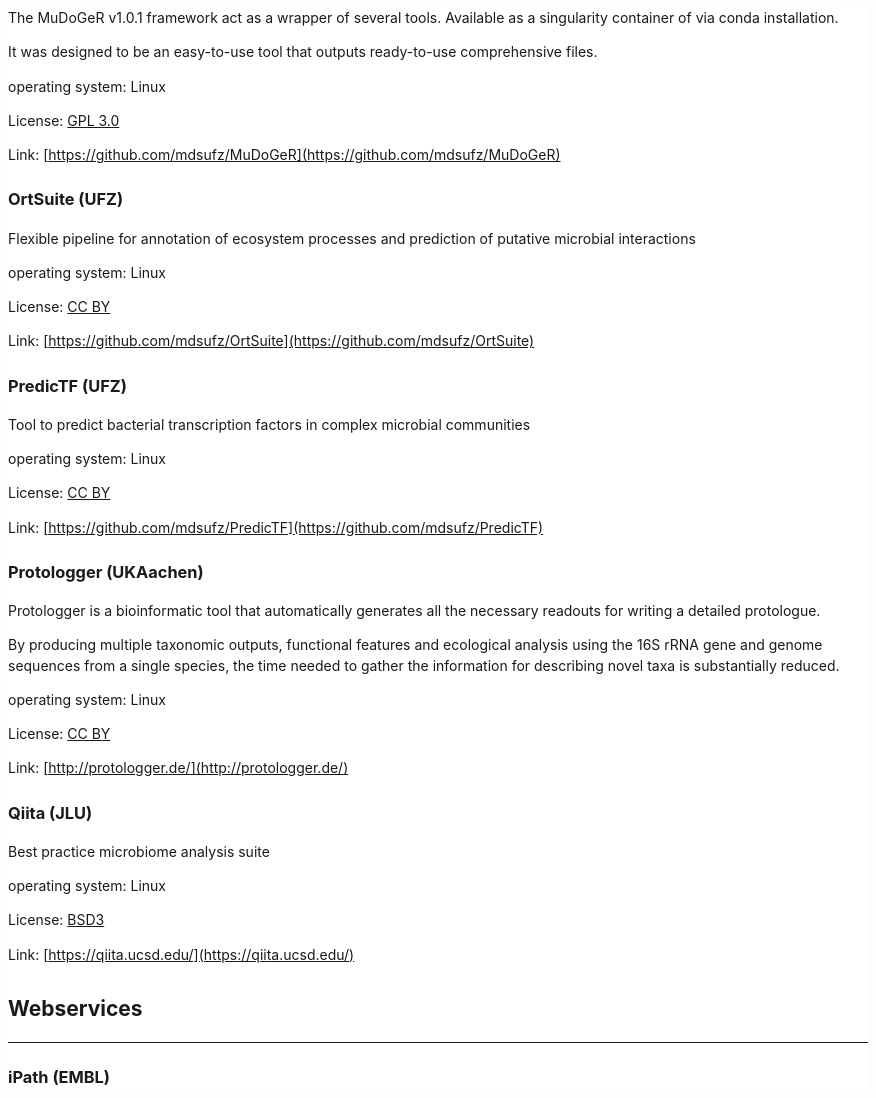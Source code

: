 The MuDoGeR v1.0.1 framework act as a wrapper of several tools. Available as a singularity container of via conda installation.

It was designed to be an easy-to-use tool that outputs ready-to-use comprehensive files.

operating system: Linux

License: [GPL 3.0](https://opensource.org/license/gpl-3-0/)

Link: [https://github.com/mdsufz/MuDoGeR](https://github.com/mdsufz/MuDoGeR)

### OrtSuite (UFZ) 

Flexible pipeline for annotation of ecosystem processes and prediction of putative microbial interactions

operating system: Linux

License: [CC BY](http://creativecommons.org/licenses/by/4.0/?ref=chooser-v1) 

Link: [https://github.com/mdsufz/OrtSuite](https://github.com/mdsufz/OrtSuite)

### PredicTF (UFZ) 

Tool to predict bacterial transcription factors in complex microbial communities

operating system: Linux

License: [CC BY](http://creativecommons.org/licenses/by/4.0/?ref=chooser-v1)  

Link: [https://github.com/mdsufz/PredicTF](https://github.com/mdsufz/PredicTF)

### Protologger (UKAachen) 

Protologger is a bioinformatic tool that automatically generates all the necessary readouts for writing a detailed protologue.

By producing multiple taxonomic outputs, functional features and ecological analysis using the 16S rRNA gene and genome sequences from a single species, the time needed to gather the information for describing novel taxa is substantially reduced.

operating system: Linux

License: [CC BY](http://creativecommons.org/licenses/by/4.0/?ref=chooser-v1) 

Link: [http://protologger.de/](http://protologger.de/)

### Qiita (JLU) 

Best practice microbiome analysis suite

operating system: Linux

License: [BSD3](https://opensource.org/license/bsd-3-clause/)

Link: [https://qiita.ucsd.edu/](https://qiita.ucsd.edu/)

## Webservices
---
### iPath (EMBL) 

